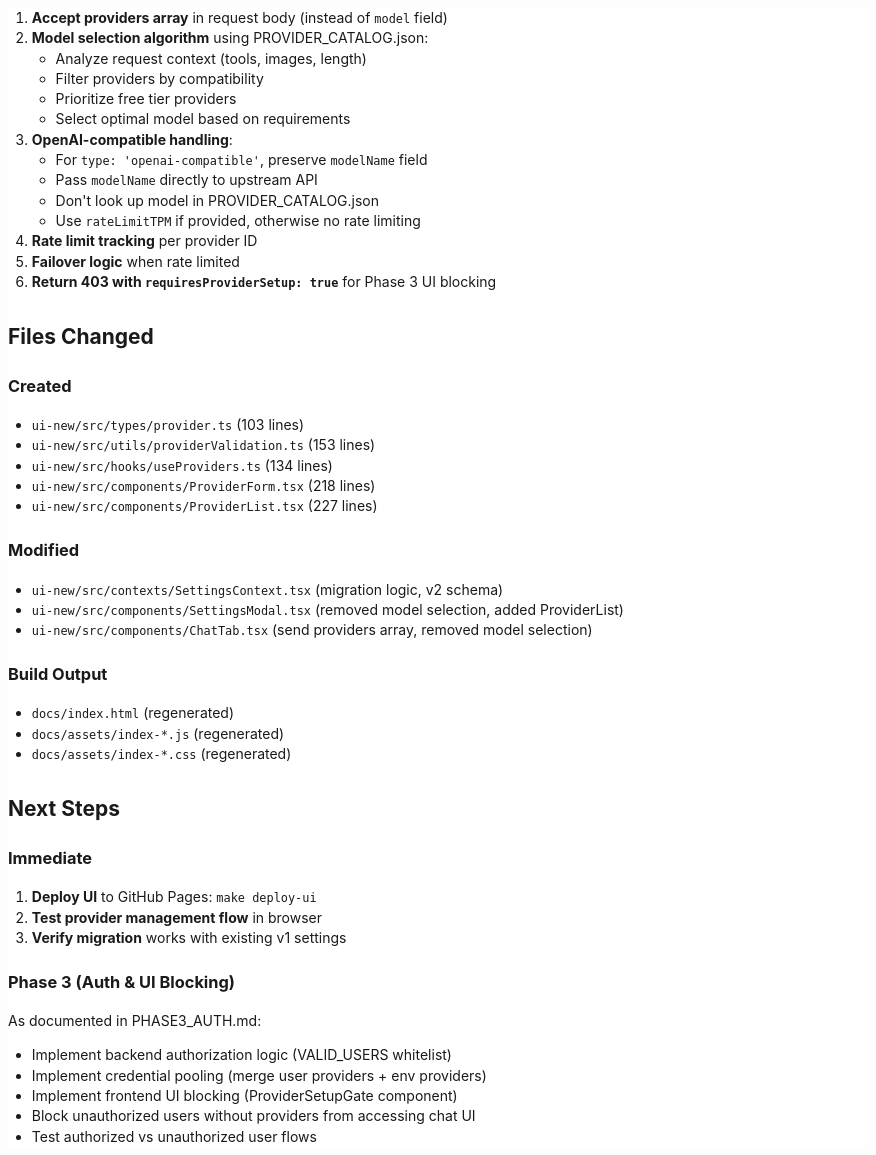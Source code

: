 1. **Accept providers array** in request body (instead of `model` field)
2. **Model selection algorithm** using PROVIDER_CATALOG.json:
   - Analyze request context (tools, images, length)
   - Filter providers by compatibility
   - Prioritize free tier providers
   - Select optimal model based on requirements
3. **OpenAI-compatible handling**:
   - For `type: 'openai-compatible'`, preserve `modelName` field
   - Pass `modelName` directly to upstream API
   - Don't look up model in PROVIDER_CATALOG.json
   - Use `rateLimitTPM` if provided, otherwise no rate limiting
4. **Rate limit tracking** per provider ID
5. **Failover logic** when rate limited
6. **Return 403 with `requiresProviderSetup: true`** for Phase 3 UI blocking

## Files Changed

### Created
- `ui-new/src/types/provider.ts` (103 lines)
- `ui-new/src/utils/providerValidation.ts` (153 lines)
- `ui-new/src/hooks/useProviders.ts` (134 lines)
- `ui-new/src/components/ProviderForm.tsx` (218 lines)
- `ui-new/src/components/ProviderList.tsx` (227 lines)

### Modified
- `ui-new/src/contexts/SettingsContext.tsx` (migration logic, v2 schema)
- `ui-new/src/components/SettingsModal.tsx` (removed model selection, added ProviderList)
- `ui-new/src/components/ChatTab.tsx` (send providers array, removed model selection)

### Build Output
- `docs/index.html` (regenerated)
- `docs/assets/index-*.js` (regenerated)
- `docs/assets/index-*.css` (regenerated)

## Next Steps

### Immediate
1. **Deploy UI** to GitHub Pages: `make deploy-ui`
2. **Test provider management flow** in browser
3. **Verify migration** works with existing v1 settings

### Phase 3 (Auth & UI Blocking)
As documented in PHASE3_AUTH.md:
- Implement backend authorization logic (VALID_USERS whitelist)
- Implement credential pooling (merge user providers + env providers)
- Implement frontend UI blocking (ProviderSetupGate component)
- Block unauthorized users without providers from accessing chat UI
- Test authorized vs unauthorized user flows
